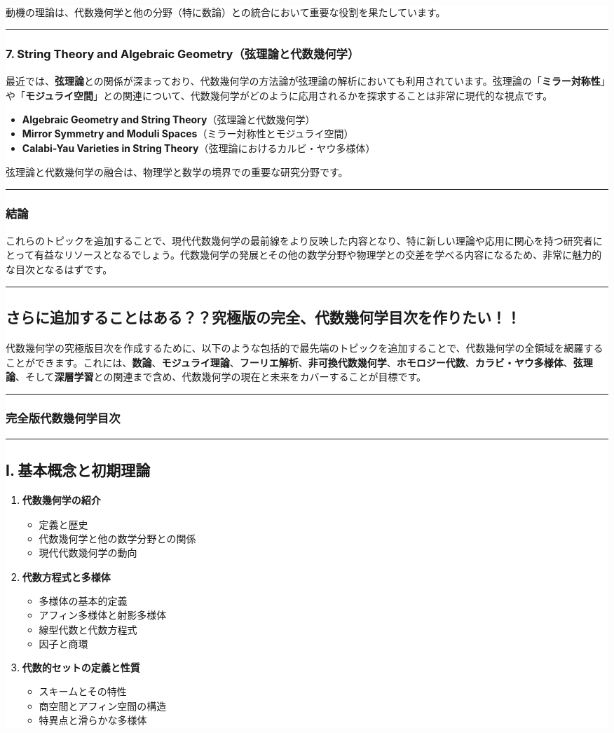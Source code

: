 動機の理論は、代数幾何学と他の分野（特に数論）との統合において重要な役割を果たしています。

---

### 7. **String Theory and Algebraic Geometry（弦理論と代数幾何学）**

最近では、**弦理論**との関係が深まっており、代数幾何学の方法論が弦理論の解析においても利用されています。弦理論の「**ミラー対称性**」や「**モジュライ空間**」との関連について、代数幾何学がどのように応用されるかを探求することは非常に現代的な視点です。

* **Algebraic Geometry and String Theory**（弦理論と代数幾何学）
* **Mirror Symmetry and Moduli Spaces**（ミラー対称性とモジュライ空間）
* **Calabi-Yau Varieties in String Theory**（弦理論におけるカルビ・ヤウ多様体）

弦理論と代数幾何学の融合は、物理学と数学の境界での重要な研究分野です。

---

### 結論

これらのトピックを追加することで、現代代数幾何学の最前線をより反映した内容となり、特に新しい理論や応用に関心を持つ研究者にとって有益なリソースとなるでしょう。代数幾何学の発展とその他の数学分野や物理学との交差を学べる内容になるため、非常に魅力的な目次となるはずです。

---

## さらに追加することはある？？究極版の完全、代数幾何学目次を作りたい！！

代数幾何学の究極版目次を作成するために、以下のような包括的で最先端のトピックを追加することで、代数幾何学の全領域を網羅することができます。これには、**数論**、**モジュライ理論**、**フーリエ解析**、**非可換代数幾何学**、**ホモロジー代数**、**カラビ・ヤウ多様体**、**弦理論**、そして**深層学習**との関連まで含め、代数幾何学の現在と未来をカバーすることが目標です。

---

### **完全版代数幾何学目次**

---

## **I. 基本概念と初期理論**

1. **代数幾何学の紹介**

   * 定義と歴史
   * 代数幾何学と他の数学分野との関係
   * 現代代数幾何学の動向

2. **代数方程式と多様体**

   * 多様体の基本的定義
   * アフィン多様体と射影多様体
   * 線型代数と代数方程式
   * 因子と商環

3. **代数的セットの定義と性質**

   * スキームとその特性
   * 商空間とアフィン空間の構造
   * 特異点と滑らかな多様体
